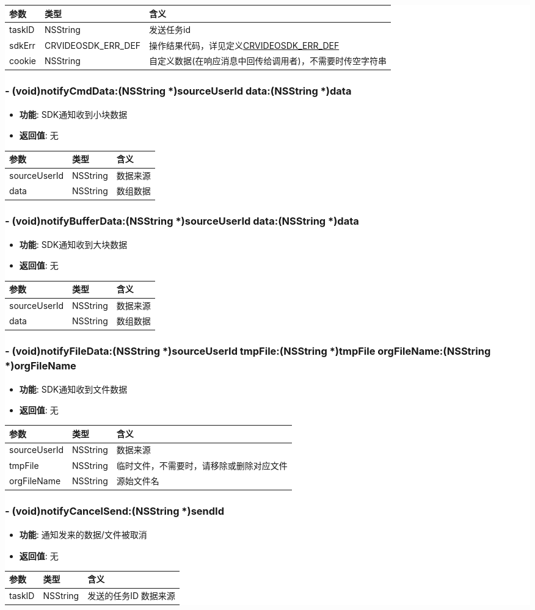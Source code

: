 | 参数 | 类型 | 含义 |
|:-------- |:-----------|:----------|
| taskID| NSString|     发送任务id| 
| sdkErr| CRVIDEOSDK_ERR_DEF|     操作结果代码，详见定义[CRVIDEOSDK_ERR_DEF](Constant.md#CRVIDEOSDK_ERR_DEF)| 
| cookie| NSString|     自定义数据(在响应消息中回传给调用者)，不需要时传空字符串| 

<h3 id=notifyCmdData>- (void)notifyCmdData:(NSString *)sourceUserId data:(NSString *)data</h3>

  + **功能**:  SDK通知收到小块数据
  
  + **返回值**:  无
    

| 参数 | 类型 | 含义 |
|:-------- |:-----------|:----------|
| sourceUserId| NSString|     数据来源| 
| data| NSString|     数组数据| 

<h3 id=notifyBufferData>- (void)notifyBufferData:(NSString *)sourceUserId data:(NSString *)data</h3>

  + **功能**:  SDK通知收到大块数据
  
  + **返回值**:  无
    

| 参数 | 类型 | 含义 |
|:-------- |:-----------|:----------|
| sourceUserId| NSString|     数据来源| 
| data| NSString|     数组数据| 

<h3 id=notifyFileData>- (void)notifyFileData:(NSString *)sourceUserId tmpFile:(NSString *)tmpFile orgFileName:(NSString *)orgFileName</h3>

  + **功能**:  SDK通知收到文件数据
  
  + **返回值**:  无
    

| 参数 | 类型 | 含义 |
|:-------- |:-----------|:----------|
| sourceUserId| NSString|     数据来源| 
| tmpFile| NSString|     临时文件，不需要时，请移除或删除对应文件| 
| orgFileName| NSString|     源始文件名| 

<h3 id=notifyCancelSend>- (void)notifyCancelSend:(NSString *)sendId</h3>

  + **功能**:  通知发来的数据/文件被取消
  
  + **返回值**:  无
    
| 参数 | 类型 | 含义 |
|:-------- |:-----------|:----------|
| taskID| NSString |发送的任务ID  数据来源|
